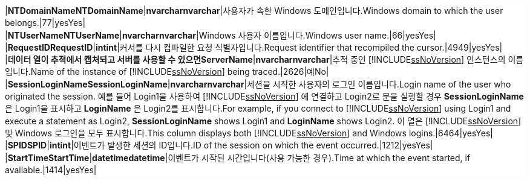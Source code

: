 |<span data-ttu-id="c55ce-178">**NTDomainName**</span><span class="sxs-lookup"><span data-stu-id="c55ce-178">**NTDomainName**</span></span>|<span data-ttu-id="c55ce-179">**nvarchar**</span><span class="sxs-lookup"><span data-stu-id="c55ce-179">**nvarchar**</span></span>|<span data-ttu-id="c55ce-180">사용자가 속한 Windows 도메인입니다.</span><span class="sxs-lookup"><span data-stu-id="c55ce-180">Windows domain to which the user belongs.</span></span>|<span data-ttu-id="c55ce-181">7</span><span class="sxs-lookup"><span data-stu-id="c55ce-181">7</span></span>|<span data-ttu-id="c55ce-182">yes</span><span class="sxs-lookup"><span data-stu-id="c55ce-182">Yes</span></span>|  
|<span data-ttu-id="c55ce-183">**NTUserName**</span><span class="sxs-lookup"><span data-stu-id="c55ce-183">**NTUserName**</span></span>|<span data-ttu-id="c55ce-184">**nvarchar**</span><span class="sxs-lookup"><span data-stu-id="c55ce-184">**nvarchar**</span></span>|<span data-ttu-id="c55ce-185">Windows 사용자 이름입니다.</span><span class="sxs-lookup"><span data-stu-id="c55ce-185">Windows user name.</span></span>|<span data-ttu-id="c55ce-186">6</span><span class="sxs-lookup"><span data-stu-id="c55ce-186">6</span></span>|<span data-ttu-id="c55ce-187">yes</span><span class="sxs-lookup"><span data-stu-id="c55ce-187">Yes</span></span>|  
|<span data-ttu-id="c55ce-188">**RequestID**</span><span class="sxs-lookup"><span data-stu-id="c55ce-188">**RequestID**</span></span>|<span data-ttu-id="c55ce-189">**int**</span><span class="sxs-lookup"><span data-stu-id="c55ce-189">**int**</span></span>|<span data-ttu-id="c55ce-190">커서를 다시 컴파일한 요청 식별자입니다.</span><span class="sxs-lookup"><span data-stu-id="c55ce-190">Request identifier that recompiled the cursor.</span></span>|<span data-ttu-id="c55ce-191">49</span><span class="sxs-lookup"><span data-stu-id="c55ce-191">49</span></span>|<span data-ttu-id="c55ce-192">yes</span><span class="sxs-lookup"><span data-stu-id="c55ce-192">Yes</span></span>|  
|<span data-ttu-id="c55ce-193">**데이터 열이 추적에서 캡처되고 서버를 사용할 수 있으면**</span><span class="sxs-lookup"><span data-stu-id="c55ce-193">**ServerName**</span></span>|<span data-ttu-id="c55ce-194">**nvarchar**</span><span class="sxs-lookup"><span data-stu-id="c55ce-194">**nvarchar**</span></span>|<span data-ttu-id="c55ce-195">추적 중인 [!INCLUDE[ssNoVersion](../../includes/ssnoversion-md.md)] 인스턴스의 이름입니다.</span><span class="sxs-lookup"><span data-stu-id="c55ce-195">Name of the instance of [!INCLUDE[ssNoVersion](../../includes/ssnoversion-md.md)] being traced.</span></span>|<span data-ttu-id="c55ce-196">26</span><span class="sxs-lookup"><span data-stu-id="c55ce-196">26</span></span>|<span data-ttu-id="c55ce-197">예</span><span class="sxs-lookup"><span data-stu-id="c55ce-197">No</span></span>|  
|<span data-ttu-id="c55ce-198">**SessionLoginName**</span><span class="sxs-lookup"><span data-stu-id="c55ce-198">**SessionLoginName**</span></span>|<span data-ttu-id="c55ce-199">**nvarchar**</span><span class="sxs-lookup"><span data-stu-id="c55ce-199">**nvarchar**</span></span>|<span data-ttu-id="c55ce-200">세션을 시작한 사용자의 로그인 이름입니다.</span><span class="sxs-lookup"><span data-stu-id="c55ce-200">Login name of the user who originated the session.</span></span> <span data-ttu-id="c55ce-201">예를 들어 Login1을 사용하여 [!INCLUDE[ssNoVersion](../../includes/ssnoversion-md.md)] 에 연결하고 Login2로 문을 실행할 경우 **SessionLoginName** 은 Login1을 표시하고 **LoginName** 은 Login2를 표시합니다.</span><span class="sxs-lookup"><span data-stu-id="c55ce-201">For example, if you connect to [!INCLUDE[ssNoVersion](../../includes/ssnoversion-md.md)] using Login1 and execute a statement as Login2, **SessionLoginName** shows Login1 and **LoginName** shows Login2.</span></span> <span data-ttu-id="c55ce-202">이 열은 [!INCLUDE[ssNoVersion](../../includes/ssnoversion-md.md)] 및 Windows 로그인을 모두 표시합니다.</span><span class="sxs-lookup"><span data-stu-id="c55ce-202">This column displays both [!INCLUDE[ssNoVersion](../../includes/ssnoversion-md.md)] and Windows logins.</span></span>|<span data-ttu-id="c55ce-203">64</span><span class="sxs-lookup"><span data-stu-id="c55ce-203">64</span></span>|<span data-ttu-id="c55ce-204">yes</span><span class="sxs-lookup"><span data-stu-id="c55ce-204">Yes</span></span>|  
|<span data-ttu-id="c55ce-205">**SPID**</span><span class="sxs-lookup"><span data-stu-id="c55ce-205">**SPID**</span></span>|<span data-ttu-id="c55ce-206">**int**</span><span class="sxs-lookup"><span data-stu-id="c55ce-206">**int**</span></span>|<span data-ttu-id="c55ce-207">이벤트가 발생한 세션의 ID입니다.</span><span class="sxs-lookup"><span data-stu-id="c55ce-207">ID of the session on which the event occurred.</span></span>|<span data-ttu-id="c55ce-208">12</span><span class="sxs-lookup"><span data-stu-id="c55ce-208">12</span></span>|<span data-ttu-id="c55ce-209">yes</span><span class="sxs-lookup"><span data-stu-id="c55ce-209">Yes</span></span>|  
|<span data-ttu-id="c55ce-210">**StartTime**</span><span class="sxs-lookup"><span data-stu-id="c55ce-210">**StartTime**</span></span>|<span data-ttu-id="c55ce-211">**datetime**</span><span class="sxs-lookup"><span data-stu-id="c55ce-211">**datetime**</span></span>|<span data-ttu-id="c55ce-212">이벤트가 시작된 시간입니다(사용 가능한 경우).</span><span class="sxs-lookup"><span data-stu-id="c55ce-212">Time at which the event started, if available.</span></span>|<span data-ttu-id="c55ce-213">14</span><span class="sxs-lookup"><span data-stu-id="c55ce-213">14</span></span>|<span data-ttu-id="c55ce-214">yes</span><span class="sxs-lookup"><span data-stu-id="c55ce-214">Yes</span></span>|  